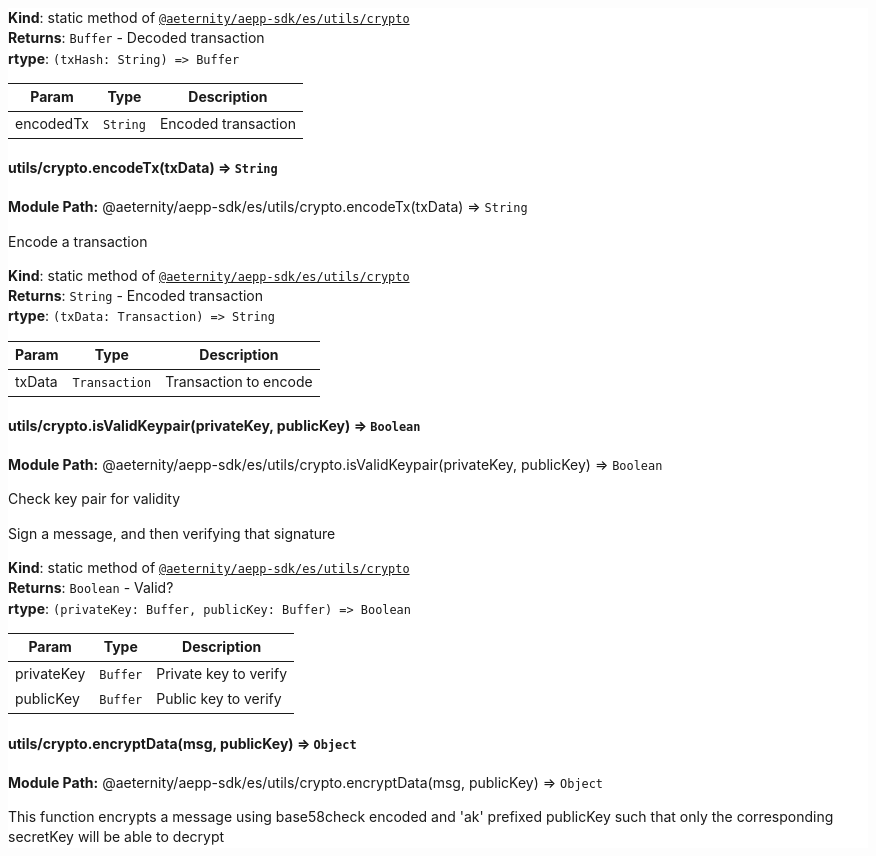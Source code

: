 **Kind**: static method of [`@aeternity/aepp-sdk/es/utils/crypto`](#module_@aeternity/aepp-sdk/es/utils/crypto)  
**Returns**: `Buffer` - Decoded transaction  
**rtype**: `(txHash: String) => Buffer`

| Param | Type | Description |
| --- | --- | --- |
| encodedTx | `String` | Encoded transaction |

<a id="module_@aeternity/aepp-sdk/es/utils/crypto.encodeTx"></a>

#### utils/crypto.encodeTx(txData) ⇒ `String`
**Module Path:** @aeternity/aepp-sdk/es/utils/crypto.encodeTx(txData) ⇒ `String` 

Encode a transaction

**Kind**: static method of [`@aeternity/aepp-sdk/es/utils/crypto`](#module_@aeternity/aepp-sdk/es/utils/crypto)  
**Returns**: `String` - Encoded transaction  
**rtype**: `(txData: Transaction) => String`

| Param | Type | Description |
| --- | --- | --- |
| txData | `Transaction` | Transaction to encode |

<a id="module_@aeternity/aepp-sdk/es/utils/crypto.isValidKeypair"></a>

#### utils/crypto.isValidKeypair(privateKey, publicKey) ⇒ `Boolean`
**Module Path:** @aeternity/aepp-sdk/es/utils/crypto.isValidKeypair(privateKey, publicKey) ⇒ `Boolean` 

Check key pair for validity

Sign a message, and then verifying that signature

**Kind**: static method of [`@aeternity/aepp-sdk/es/utils/crypto`](#module_@aeternity/aepp-sdk/es/utils/crypto)  
**Returns**: `Boolean` - Valid?  
**rtype**: `(privateKey: Buffer, publicKey: Buffer) => Boolean`

| Param | Type | Description |
| --- | --- | --- |
| privateKey | `Buffer` | Private key to verify |
| publicKey | `Buffer` | Public key to verify |

<a id="module_@aeternity/aepp-sdk/es/utils/crypto.encryptData"></a>

#### utils/crypto.encryptData(msg, publicKey) ⇒ `Object`
**Module Path:** @aeternity/aepp-sdk/es/utils/crypto.encryptData(msg, publicKey) ⇒ `Object` 

This function encrypts a message using base58check encoded and 'ak' prefixed
publicKey such that only the corresponding secretKey will
be able to decrypt
